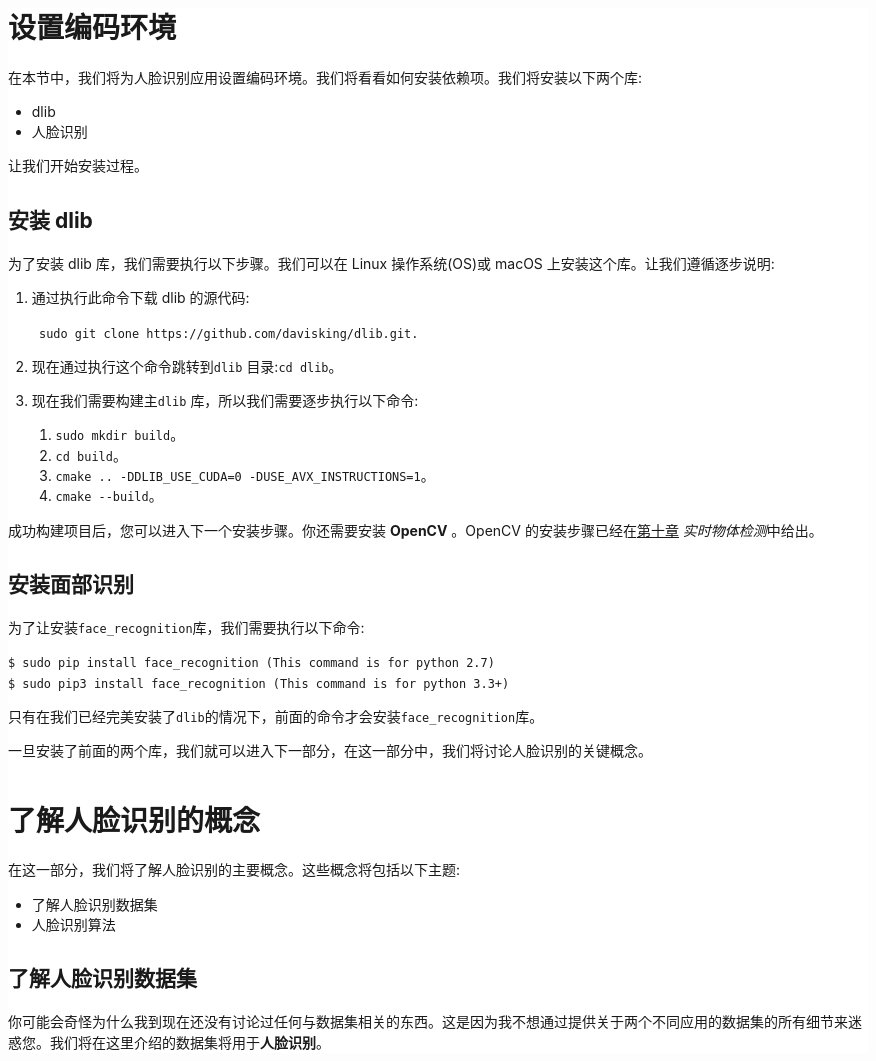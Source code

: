 # 设置编码环境

在本节中，我们将为人脸识别应用设置编码环境。我们将看看如何安装依赖项。我们将安装以下两个库:

*   dlib
*   人脸识别

让我们开始安装过程。

## 安装 dlib

为了安装 dlib 库，我们需要执行以下步骤。我们可以在 Linux 操作系统(OS)或 macOS 上安装这个库。让我们遵循逐步说明:

1.  通过执行此命令下载 dlib 的源代码:

    ```
     sudo git clone https://github.com/davisking/dlib.git.
    ```

2.  现在通过执行这个命令跳转到`dlib` 目录:`cd dlib`。
3.  现在我们需要构建主`dlib` 库，所以我们需要逐步执行以下命令:

    1.  `sudo mkdir build`。
    2.  `cd build`。
    3.  `cmake .. -DDLIB_USE_CUDA=0 -DUSE_AVX_INSTRUCTIONS=1`。
    4.  `cmake --build`。

成功构建项目后，您可以进入下一个安装步骤。你还需要安装 **OpenCV** 。OpenCV 的安装步骤已经在[第十章](ch10.xhtml "Chapter 10. Face Recognition and Face Emotion Recognition") *实时物体检测*中给出。

## 安装面部识别

为了让安装`face_recognition`库，我们需要执行以下命令:

```
$ sudo pip install face_recognition (This command is for python 2.7)
$ sudo pip3 install face_recognition (This command is for python 3.3+)
```

只有在我们已经完美安装了`dlib`的情况下，前面的命令才会安装`face_recognition`库。

一旦安装了前面的两个库，我们就可以进入下一部分，在这一部分中，我们将讨论人脸识别的关键概念。

# 了解人脸识别的概念

在这一部分，我们将了解人脸识别的主要概念。这些概念将包括以下主题:

*   了解人脸识别数据集
*   人脸识别算法

## 了解人脸识别数据集

你可能会奇怪为什么我到现在还没有讨论过任何与数据集相关的东西。这是因为我不想通过提供关于两个不同应用的数据集的所有细节来迷惑您。我们将在这里介绍的数据集将用于**人脸识别**。
